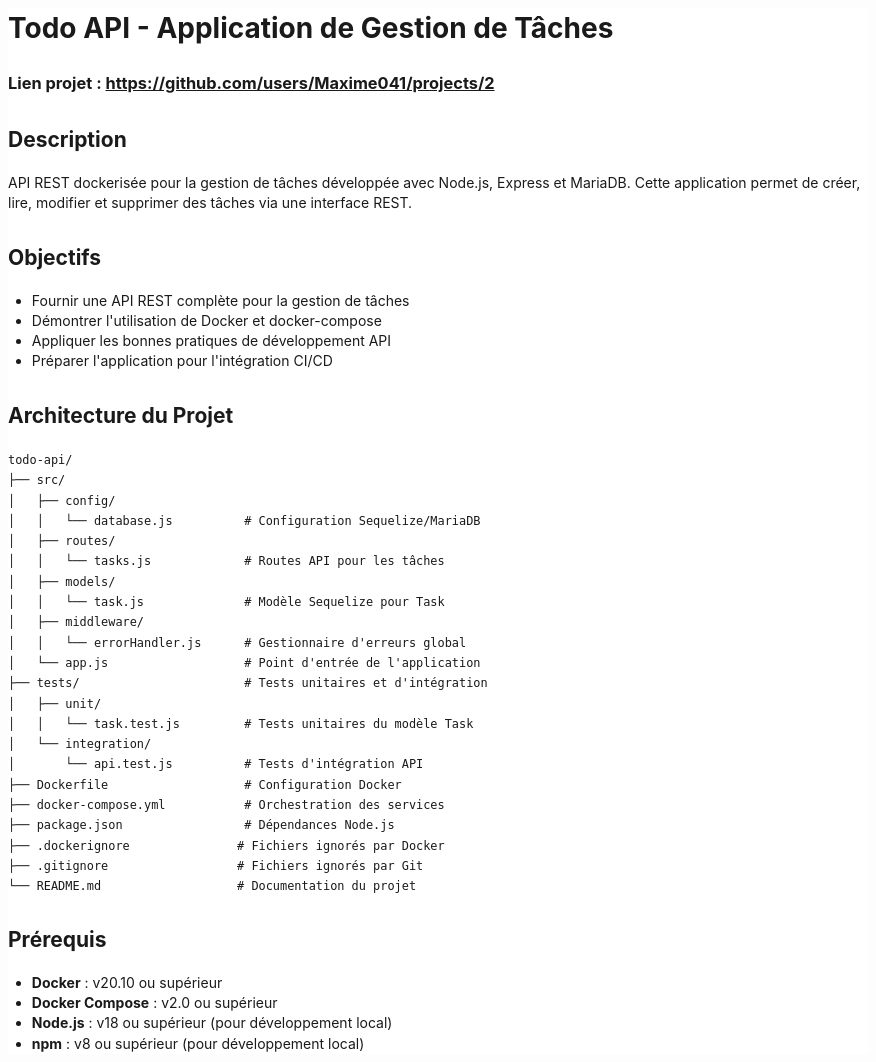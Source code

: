 # Todo API - Application de Gestion de Tâches

### Lien projet : https://github.com/users/Maxime041/projects/2

## Description

API REST dockerisée pour la gestion de tâches développée avec Node.js, Express et MariaDB. Cette application permet de créer, lire, modifier et supprimer des tâches via une interface REST.

## Objectifs

- Fournir une API REST complète pour la gestion de tâches
- Démontrer l'utilisation de Docker et docker-compose
- Appliquer les bonnes pratiques de développement API
- Préparer l'application pour l'intégration CI/CD

## Architecture du Projet

```
todo-api/
├── src/
│   ├── config/
│   │   └── database.js          # Configuration Sequelize/MariaDB
│   ├── routes/
│   │   └── tasks.js             # Routes API pour les tâches
│   ├── models/
│   │   └── task.js              # Modèle Sequelize pour Task
│   ├── middleware/
│   │   └── errorHandler.js      # Gestionnaire d'erreurs global
│   └── app.js                   # Point d'entrée de l'application
├── tests/                       # Tests unitaires et d'intégration
│   ├── unit/
│   │   └── task.test.js         # Tests unitaires du modèle Task
│   └── integration/
│       └── api.test.js          # Tests d'intégration API
├── Dockerfile                   # Configuration Docker
├── docker-compose.yml           # Orchestration des services
├── package.json                 # Dépendances Node.js
├── .dockerignore               # Fichiers ignorés par Docker
├── .gitignore                  # Fichiers ignorés par Git
└── README.md                   # Documentation du projet
```

## Prérequis

- **Docker** : v20.10 ou supérieur
- **Docker Compose** : v2.0 ou supérieur
- **Node.js** : v18 ou supérieur (pour développement local)
- **npm** : v8 ou supérieur (pour développement local)
